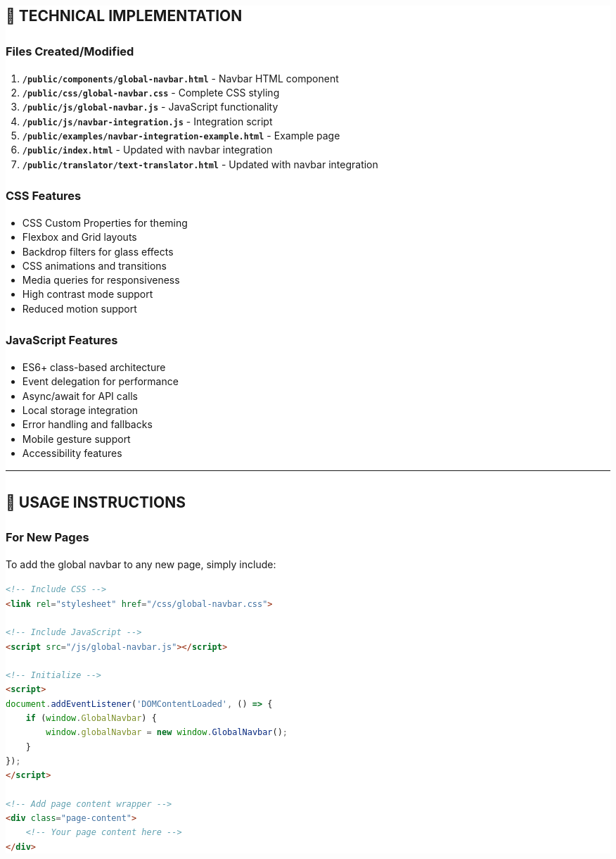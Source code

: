 
## 🔧 **TECHNICAL IMPLEMENTATION**

### **Files Created/Modified**
1. **`/public/components/global-navbar.html`** - Navbar HTML component
2. **`/public/css/global-navbar.css`** - Complete CSS styling
3. **`/public/js/global-navbar.js`** - JavaScript functionality
4. **`/public/js/navbar-integration.js`** - Integration script
5. **`/public/examples/navbar-integration-example.html`** - Example page
6. **`/public/index.html`** - Updated with navbar integration
7. **`/public/translator/text-translator.html`** - Updated with navbar integration

### **CSS Features**
- CSS Custom Properties for theming
- Flexbox and Grid layouts
- Backdrop filters for glass effects
- CSS animations and transitions
- Media queries for responsiveness
- High contrast mode support
- Reduced motion support

### **JavaScript Features**
- ES6+ class-based architecture
- Event delegation for performance
- Async/await for API calls
- Local storage integration
- Error handling and fallbacks
- Mobile gesture support
- Accessibility features

---

## 🎯 **USAGE INSTRUCTIONS**

### **For New Pages**
To add the global navbar to any new page, simply include:

```html
<!-- Include CSS -->
<link rel="stylesheet" href="/css/global-navbar.css">

<!-- Include JavaScript -->
<script src="/js/global-navbar.js"></script>

<!-- Initialize -->
<script>
document.addEventListener('DOMContentLoaded', () => {
    if (window.GlobalNavbar) {
        window.globalNavbar = new window.GlobalNavbar();
    }
});
</script>

<!-- Add page content wrapper -->
<div class="page-content">
    <!-- Your page content here -->
</div>
```
